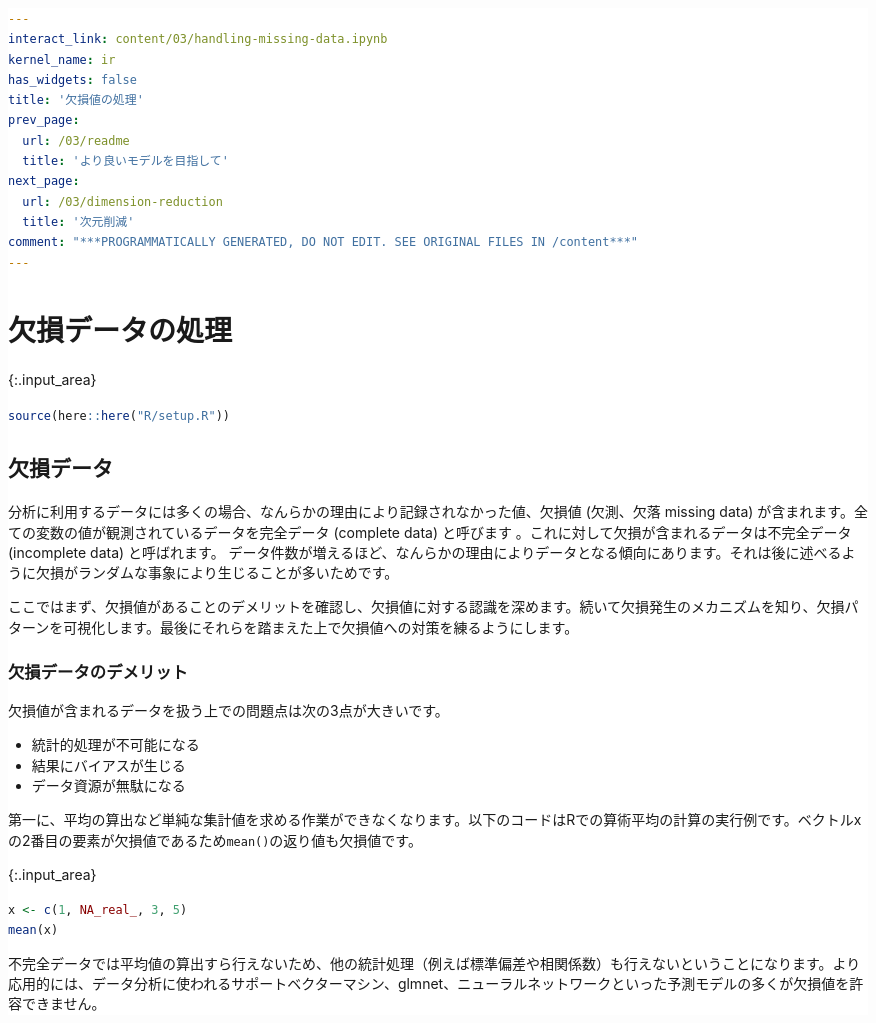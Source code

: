 ```yaml
---
interact_link: content/03/handling-missing-data.ipynb
kernel_name: ir
has_widgets: false
title: '欠損値の処理'
prev_page:
  url: /03/readme
  title: 'より良いモデルを目指して'
next_page:
  url: /03/dimension-reduction
  title: '次元削減'
comment: "***PROGRAMMATICALLY GENERATED, DO NOT EDIT. SEE ORIGINAL FILES IN /content***"
---
```


# 欠損データの処理



{:.input_area}
```R
source(here::here("R/setup.R"))
```


## 欠損データ

分析に利用するデータには多くの場合、なんらかの理由により記録されなかった値、欠損値 (欠測、欠落 missing data) が含まれます。全ての変数の値が観測されているデータを完全データ (complete data) と呼びます
。これに対して欠損が含まれるデータは不完全データ (incomplete data) と呼ばれます。 データ件数が増えるほど、なんらかの理由によりデータとなる傾向にあります。それは後に述べるように欠損がランダムな事象により生じることが多いためです。

ここではまず、欠損値があることのデメリットを確認し、欠損値に対する認識を深めます。続いて欠損発生のメカニズムを知り、欠損パターンを可視化します。最後にそれらを踏まえた上で欠損値への対策を練るようにします。

### 欠損データのデメリット

欠損値が含まれるデータを扱う上での問題点は次の3点が大きいです。

- 統計的処理が不可能になる
- 結果にバイアスが生じる
- データ資源が無駄になる

第一に、平均の算出など単純な集計値を求める作業ができなくなります。以下のコードはRでの算術平均の計算の実行例です。ベクトルxの2番目の要素が欠損値であるため`mean()`の返り値も欠損値です。



{:.input_area}
```R
x <- c(1, NA_real_, 3, 5)
mean(x)
```


不完全データでは平均値の算出すら行えないため、他の統計処理（例えば標準偏差や相関係数）も行えないということになります。より応用的には、データ分析に使われるサポートベクターマシン、glmnet、ニューラルネットワークといった予測モデルの多くが欠損値を許容できません。
